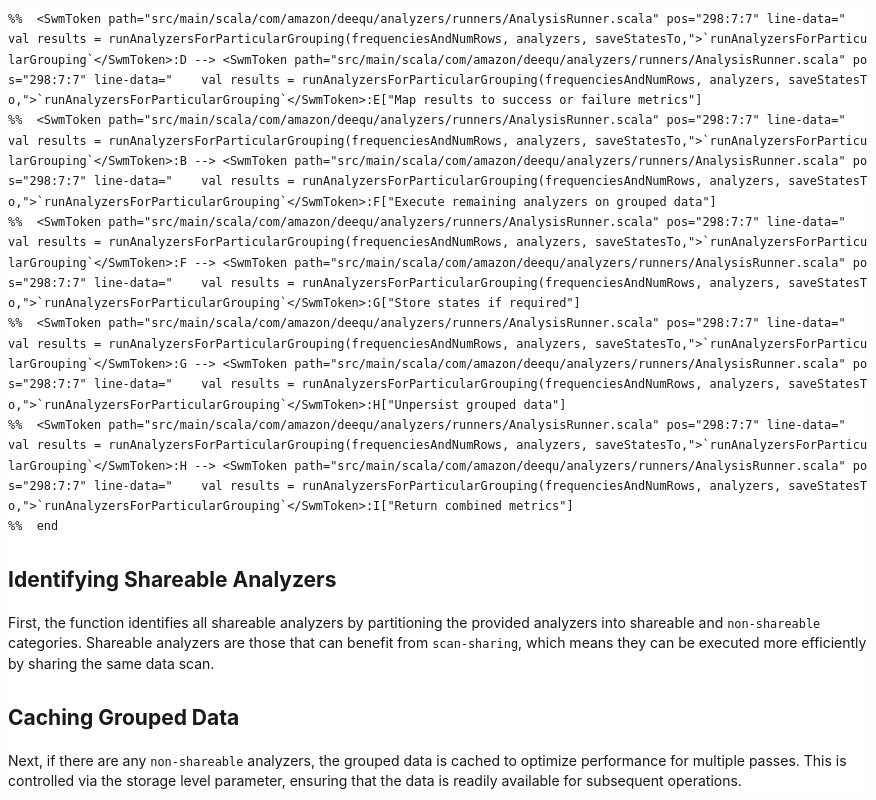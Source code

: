 ```mermaid
%%  <SwmToken path="src/main/scala/com/amazon/deequ/analyzers/runners/AnalysisRunner.scala" pos="298:7:7" line-data="    val results = runAnalyzersForParticularGrouping(frequenciesAndNumRows, analyzers, saveStatesTo,">`runAnalyzersForParticularGrouping`</SwmToken>:D --> <SwmToken path="src/main/scala/com/amazon/deequ/analyzers/runners/AnalysisRunner.scala" pos="298:7:7" line-data="    val results = runAnalyzersForParticularGrouping(frequenciesAndNumRows, analyzers, saveStatesTo,">`runAnalyzersForParticularGrouping`</SwmToken>:E["Map results to success or failure metrics"]
%%  <SwmToken path="src/main/scala/com/amazon/deequ/analyzers/runners/AnalysisRunner.scala" pos="298:7:7" line-data="    val results = runAnalyzersForParticularGrouping(frequenciesAndNumRows, analyzers, saveStatesTo,">`runAnalyzersForParticularGrouping`</SwmToken>:B --> <SwmToken path="src/main/scala/com/amazon/deequ/analyzers/runners/AnalysisRunner.scala" pos="298:7:7" line-data="    val results = runAnalyzersForParticularGrouping(frequenciesAndNumRows, analyzers, saveStatesTo,">`runAnalyzersForParticularGrouping`</SwmToken>:F["Execute remaining analyzers on grouped data"]
%%  <SwmToken path="src/main/scala/com/amazon/deequ/analyzers/runners/AnalysisRunner.scala" pos="298:7:7" line-data="    val results = runAnalyzersForParticularGrouping(frequenciesAndNumRows, analyzers, saveStatesTo,">`runAnalyzersForParticularGrouping`</SwmToken>:F --> <SwmToken path="src/main/scala/com/amazon/deequ/analyzers/runners/AnalysisRunner.scala" pos="298:7:7" line-data="    val results = runAnalyzersForParticularGrouping(frequenciesAndNumRows, analyzers, saveStatesTo,">`runAnalyzersForParticularGrouping`</SwmToken>:G["Store states if required"]
%%  <SwmToken path="src/main/scala/com/amazon/deequ/analyzers/runners/AnalysisRunner.scala" pos="298:7:7" line-data="    val results = runAnalyzersForParticularGrouping(frequenciesAndNumRows, analyzers, saveStatesTo,">`runAnalyzersForParticularGrouping`</SwmToken>:G --> <SwmToken path="src/main/scala/com/amazon/deequ/analyzers/runners/AnalysisRunner.scala" pos="298:7:7" line-data="    val results = runAnalyzersForParticularGrouping(frequenciesAndNumRows, analyzers, saveStatesTo,">`runAnalyzersForParticularGrouping`</SwmToken>:H["Unpersist grouped data"]
%%  <SwmToken path="src/main/scala/com/amazon/deequ/analyzers/runners/AnalysisRunner.scala" pos="298:7:7" line-data="    val results = runAnalyzersForParticularGrouping(frequenciesAndNumRows, analyzers, saveStatesTo,">`runAnalyzersForParticularGrouping`</SwmToken>:H --> <SwmToken path="src/main/scala/com/amazon/deequ/analyzers/runners/AnalysisRunner.scala" pos="298:7:7" line-data="    val results = runAnalyzersForParticularGrouping(frequenciesAndNumRows, analyzers, saveStatesTo,">`runAnalyzersForParticularGrouping`</SwmToken>:I["Return combined metrics"]
%%  end
```

## Identifying Shareable Analyzers

First, the function identifies all shareable analyzers by partitioning the provided analyzers into shareable and <SwmToken path="src/main/scala/com/amazon/deequ/analyzers/runners/AnalysisRunner.scala" pos="341:5:7" line-data="    /* Run non-shareable analyzers separately */">`non-shareable`</SwmToken> categories. Shareable analyzers are those that can benefit from <SwmToken path="src/main/scala/com/amazon/deequ/analyzers/runners/AnalysisRunner.scala" pos="491:5:7" line-data="    * applying scan-sharing where possible */">`scan-sharing`</SwmToken>, which means they can be executed more efficiently by sharing the same data scan.

## Caching Grouped Data

Next, if there are any <SwmToken path="src/main/scala/com/amazon/deequ/analyzers/runners/AnalysisRunner.scala" pos="341:5:7" line-data="    /* Run non-shareable analyzers separately */">`non-shareable`</SwmToken> analyzers, the grouped data is cached to optimize performance for multiple passes. This is controlled via the storage level parameter, ensuring that the data is readily available for subsequent operations.
